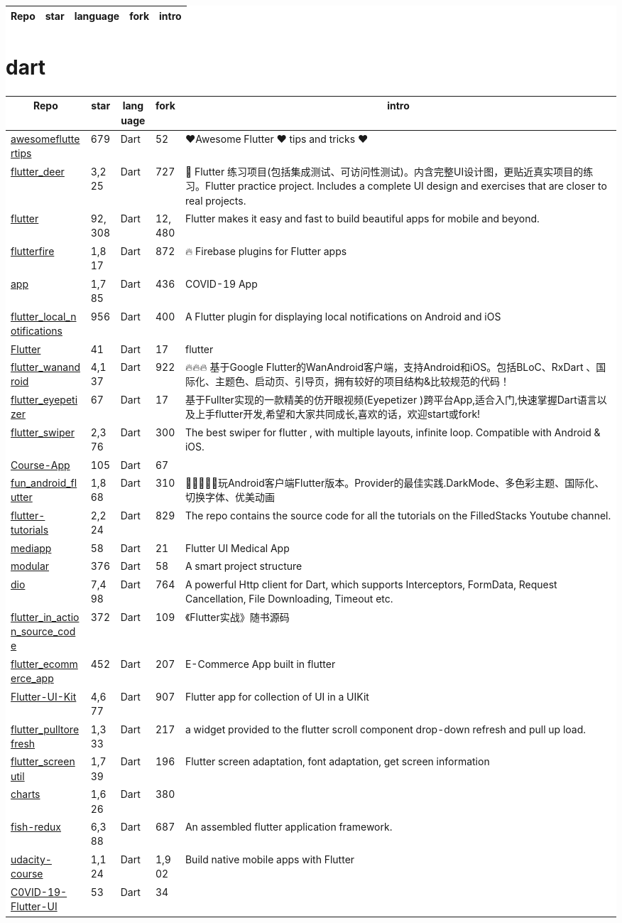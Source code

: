 Repo|star|language|fork|intro
-|-|-|-|-



# dart

Repo|star|language|fork|intro
-|-|-|-|-
[awesomefluttertips](https://github.com/erluxman/awesomefluttertips)|679|Dart|52|❤️Awesome Flutter ❤️ tips and tricks ❤️
[flutter_deer](https://github.com/simplezhli/flutter_deer)|3,225|Dart|727|🦌 Flutter 练习项目(包括集成测试、可访问性测试)。内含完整UI设计图，更贴近真实项目的练习。Flutter practice project. Includes a complete UI design and exercises that are closer to real projects.
[flutter](https://github.com/flutter/flutter)|92,308|Dart|12,480|Flutter makes it easy and fast to build beautiful apps for mobile and beyond.
[flutterfire](https://github.com/FirebaseExtended/flutterfire)|1,817|Dart|872|🔥 Firebase plugins for Flutter apps
[app](https://github.com/WorldHealthOrganization/app)|1,785|Dart|436|COVID-19 App
[flutter_local_notifications](https://github.com/MaikuB/flutter_local_notifications)|956|Dart|400|A Flutter plugin for displaying local notifications on Android and iOS
[Flutter](https://github.com/samirazazy/Flutter)|41|Dart|17|flutter
[flutter_wanandroid](https://github.com/Sky24n/flutter_wanandroid)|4,137|Dart|922|🔥🔥🔥 基于Google Flutter的WanAndroid客户端，支持Android和iOS。包括BLoC、RxDart 、国际化、主题色、启动页、引导页，拥有较好的项目结构&比较规范的代码！
[flutter_eyepetizer](https://github.com/fmtjava/flutter_eyepetizer)|67|Dart|17|基于Fullter实现的一款精美的仿开眼视频(Eyepetizer )跨平台App,适合入门,快速掌握Dart语言以及上手flutter开发,希望和大家共同成长,喜欢的话，欢迎start或fork!
[flutter_swiper](https://github.com/best-flutter/flutter_swiper)|2,376|Dart|300|The best swiper for flutter , with multiple layouts, infinite loop. Compatible with Android & iOS.
[Course-App](https://github.com/abuanwar072/Course-App)|105|Dart|67|
[fun_android_flutter](https://github.com/phoenixsky/fun_android_flutter)|1,868|Dart|310|👿👿👿👿👿玩Android客户端Flutter版本。Provider的最佳实践.DarkMode、多色彩主题、国际化、切换字体、优美动画
[flutter-tutorials](https://github.com/FilledStacks/flutter-tutorials)|2,224|Dart|829|The repo contains the source code for all the tutorials on the FilledStacks Youtube channel.
[mediapp](https://github.com/randyvalencia/mediapp)|58|Dart|21|Flutter UI Medical App
[modular](https://github.com/Flutterando/modular)|376|Dart|58|A smart project structure
[dio](https://github.com/flutterchina/dio)|7,498|Dart|764|A powerful Http client for Dart, which supports Interceptors, FormData, Request Cancellation, File Downloading, Timeout etc.
[flutter_in_action_source_code](https://github.com/wendux/flutter_in_action_source_code)|372|Dart|109|《Flutter实战》随书源码
[flutter_ecommerce_app](https://github.com/TheAlphamerc/flutter_ecommerce_app)|452|Dart|207|E-Commerce App built in flutter
[Flutter-UI-Kit](https://github.com/iampawan/Flutter-UI-Kit)|4,677|Dart|907|Flutter app for collection of UI in a UIKit
[flutter_pulltorefresh](https://github.com/peng8350/flutter_pulltorefresh)|1,333|Dart|217|a widget provided to the flutter scroll component drop-down refresh and pull up load.
[flutter_screenutil](https://github.com/OpenFlutter/flutter_screenutil)|1,739|Dart|196|Flutter screen adaptation, font adaptation, get screen information
[charts](https://github.com/google/charts)|1,626|Dart|380|
[fish-redux](https://github.com/alibaba/fish-redux)|6,388|Dart|687|An assembled flutter application framework.
[udacity-course](https://github.com/flutter/udacity-course)|1,124|Dart|1,902|Build native mobile apps with Flutter
[C0VID-19-Flutter-UI](https://github.com/abuanwar072/C0VID-19-Flutter-UI)|53|Dart|34|
